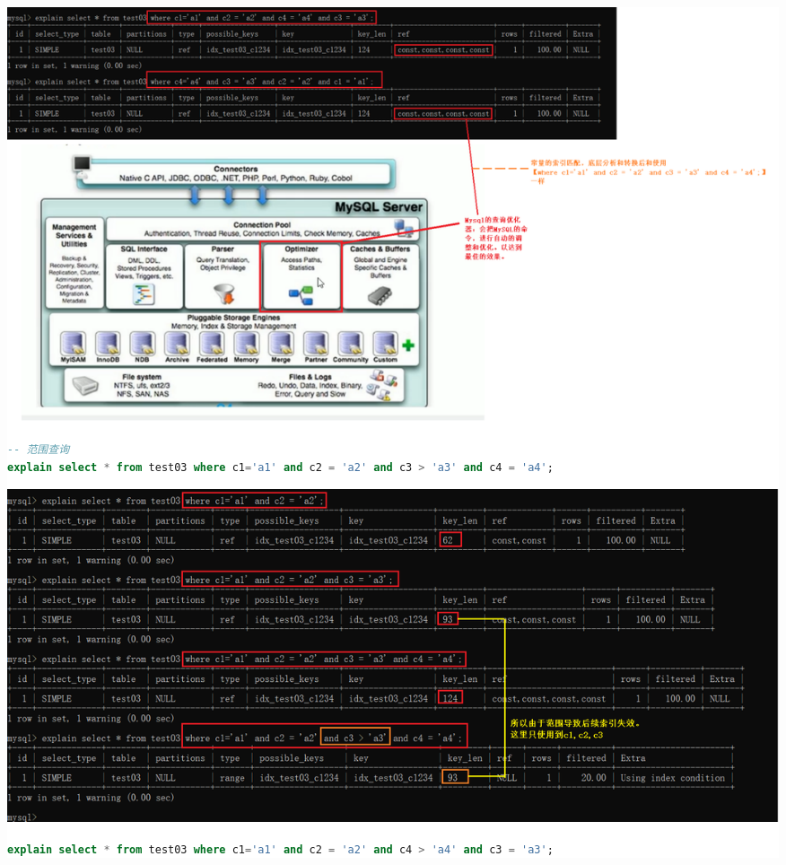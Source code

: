 ![image-20221103160032360](MySQL学习.assets/image-20221103160032360-1675832020847225.png)

```sql
-- 范围查询
explain select * from test03 where c1='a1' and c2 = 'a2' and c3 > 'a3' and c4 = 'a4';
```

![image-20221103160117391](MySQL学习.assets/image-20221103160117391-1675832020847226.png)

```sql
explain select * from test03 where c1='a1' and c2 = 'a2' and c4 > 'a4' and c3 = 'a3';
```
